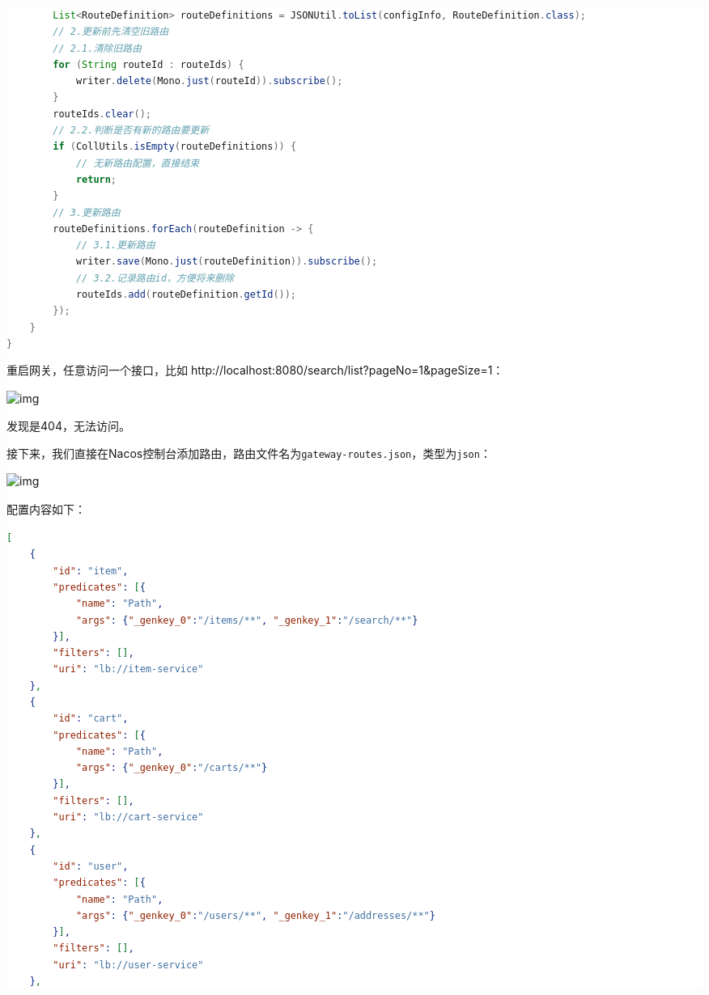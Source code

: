 ```Java
        List<RouteDefinition> routeDefinitions = JSONUtil.toList(configInfo, RouteDefinition.class);
        // 2.更新前先清空旧路由
        // 2.1.清除旧路由
        for (String routeId : routeIds) {
            writer.delete(Mono.just(routeId)).subscribe();
        }
        routeIds.clear();
        // 2.2.判断是否有新的路由要更新
        if (CollUtils.isEmpty(routeDefinitions)) {
            // 无新路由配置，直接结束
            return;
        }
        // 3.更新路由
        routeDefinitions.forEach(routeDefinition -> {
            // 3.1.更新路由
            writer.save(Mono.just(routeDefinition)).subscribe();
            // 3.2.记录路由id，方便将来删除
            routeIds.add(routeDefinition.getId());
        });
    }
}
```

重启网关，任意访问一个接口，比如 http://localhost:8080/search/list?pageNo=1&pageSize=1：

![img](https://b11et3un53m.feishu.cn/space/api/box/stream/download/asynccode/?code=ODhmOWY0ZDE2NjA1MzM0M2M0ZWJiNTk4NjE3OTFkZjVfblJ0VUpuQUR6bWZ0ZHZ2c2czQTBNNW5Ra0pidnJnSVVfVG9rZW46QUk2TWI2bWtub0JOY0F4ckk0cWN1djlVbnhnXzE3Mjc4NjE1Nzg6MTcyNzg2NTE3OF9WNA)

发现是404，无法访问。

接下来，我们直接在Nacos控制台添加路由，路由文件名为`gateway-routes.json`，类型为`json`：

![img](https://b11et3un53m.feishu.cn/space/api/box/stream/download/asynccode/?code=NGY4ZjNmNDcwMjg3NjNkZjIxNTNhNjMxZjliNmJmZWFfME54MnVCMGs3YnZtYVc5cHdaWFpkWDM5RXlaMkR5YkFfVG9rZW46R0ZGTWJyS0Yxb3UyTHB4c2dPeGNUYmZPbmJkXzE3Mjc4NjE1Nzg6MTcyNzg2NTE3OF9WNA)

配置内容如下：

```JSON
[
    {
        "id": "item",
        "predicates": [{
            "name": "Path",
            "args": {"_genkey_0":"/items/**", "_genkey_1":"/search/**"}
        }],
        "filters": [],
        "uri": "lb://item-service"
    },
    {
        "id": "cart",
        "predicates": [{
            "name": "Path",
            "args": {"_genkey_0":"/carts/**"}
        }],
        "filters": [],
        "uri": "lb://cart-service"
    },
    {
        "id": "user",
        "predicates": [{
            "name": "Path",
            "args": {"_genkey_0":"/users/**", "_genkey_1":"/addresses/**"}
        }],
        "filters": [],
        "uri": "lb://user-service"
    },
```